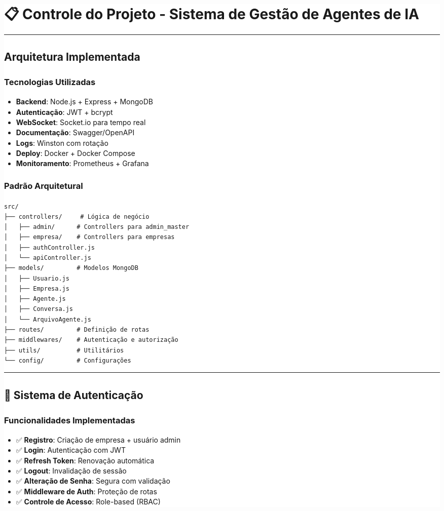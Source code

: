 # 📋 Controle do Projeto - Sistema de Gestão de Agentes de IA

---

## **Arquitetura Implementada**

### **Tecnologias Utilizadas**
- **Backend**: Node.js + Express + MongoDB
- **Autenticação**: JWT + bcrypt
- **WebSocket**: Socket.io para tempo real
- **Documentação**: Swagger/OpenAPI
- **Logs**: Winston com rotação
- **Deploy**: Docker + Docker Compose
- **Monitoramento**: Prometheus + Grafana

### **Padrão Arquitetural**
```
src/
├── controllers/     # Lógica de negócio
│   ├── admin/      # Controllers para admin_master
│   ├── empresa/    # Controllers para empresas
│   ├── authController.js
│   └── apiController.js
├── models/         # Modelos MongoDB
│   ├── Usuario.js
│   ├── Empresa.js
│   ├── Agente.js
│   ├── Conversa.js
│   └── ArquivoAgente.js
├── routes/         # Definição de rotas
├── middlewares/    # Autenticação e autorização
├── utils/          # Utilitários
└── config/         # Configurações
```

---

## 🔐 **Sistema de Autenticação**

### **Funcionalidades Implementadas**
- ✅ **Registro**: Criação de empresa + usuário admin
- ✅ **Login**: Autenticação com JWT
- ✅ **Refresh Token**: Renovação automática
- ✅ **Logout**: Invalidação de sessão
- ✅ **Alteração de Senha**: Segura com validação
- ✅ **Middleware de Auth**: Proteção de rotas
- ✅ **Controle de Acesso**: Role-based (RBAC)
